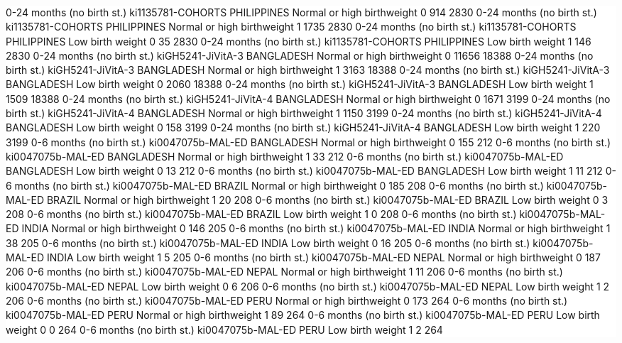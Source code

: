 0-24 months (no birth st.)   ki1135781-COHORTS          PHILIPPINES                    Normal or high birthweight               0      914    2830
0-24 months (no birth st.)   ki1135781-COHORTS          PHILIPPINES                    Normal or high birthweight               1     1735    2830
0-24 months (no birth st.)   ki1135781-COHORTS          PHILIPPINES                    Low birth weight                         0       35    2830
0-24 months (no birth st.)   ki1135781-COHORTS          PHILIPPINES                    Low birth weight                         1      146    2830
0-24 months (no birth st.)   kiGH5241-JiVitA-3          BANGLADESH                     Normal or high birthweight               0    11656   18388
0-24 months (no birth st.)   kiGH5241-JiVitA-3          BANGLADESH                     Normal or high birthweight               1     3163   18388
0-24 months (no birth st.)   kiGH5241-JiVitA-3          BANGLADESH                     Low birth weight                         0     2060   18388
0-24 months (no birth st.)   kiGH5241-JiVitA-3          BANGLADESH                     Low birth weight                         1     1509   18388
0-24 months (no birth st.)   kiGH5241-JiVitA-4          BANGLADESH                     Normal or high birthweight               0     1671    3199
0-24 months (no birth st.)   kiGH5241-JiVitA-4          BANGLADESH                     Normal or high birthweight               1     1150    3199
0-24 months (no birth st.)   kiGH5241-JiVitA-4          BANGLADESH                     Low birth weight                         0      158    3199
0-24 months (no birth st.)   kiGH5241-JiVitA-4          BANGLADESH                     Low birth weight                         1      220    3199
0-6 months (no birth st.)    ki0047075b-MAL-ED          BANGLADESH                     Normal or high birthweight               0      155     212
0-6 months (no birth st.)    ki0047075b-MAL-ED          BANGLADESH                     Normal or high birthweight               1       33     212
0-6 months (no birth st.)    ki0047075b-MAL-ED          BANGLADESH                     Low birth weight                         0       13     212
0-6 months (no birth st.)    ki0047075b-MAL-ED          BANGLADESH                     Low birth weight                         1       11     212
0-6 months (no birth st.)    ki0047075b-MAL-ED          BRAZIL                         Normal or high birthweight               0      185     208
0-6 months (no birth st.)    ki0047075b-MAL-ED          BRAZIL                         Normal or high birthweight               1       20     208
0-6 months (no birth st.)    ki0047075b-MAL-ED          BRAZIL                         Low birth weight                         0        3     208
0-6 months (no birth st.)    ki0047075b-MAL-ED          BRAZIL                         Low birth weight                         1        0     208
0-6 months (no birth st.)    ki0047075b-MAL-ED          INDIA                          Normal or high birthweight               0      146     205
0-6 months (no birth st.)    ki0047075b-MAL-ED          INDIA                          Normal or high birthweight               1       38     205
0-6 months (no birth st.)    ki0047075b-MAL-ED          INDIA                          Low birth weight                         0       16     205
0-6 months (no birth st.)    ki0047075b-MAL-ED          INDIA                          Low birth weight                         1        5     205
0-6 months (no birth st.)    ki0047075b-MAL-ED          NEPAL                          Normal or high birthweight               0      187     206
0-6 months (no birth st.)    ki0047075b-MAL-ED          NEPAL                          Normal or high birthweight               1       11     206
0-6 months (no birth st.)    ki0047075b-MAL-ED          NEPAL                          Low birth weight                         0        6     206
0-6 months (no birth st.)    ki0047075b-MAL-ED          NEPAL                          Low birth weight                         1        2     206
0-6 months (no birth st.)    ki0047075b-MAL-ED          PERU                           Normal or high birthweight               0      173     264
0-6 months (no birth st.)    ki0047075b-MAL-ED          PERU                           Normal or high birthweight               1       89     264
0-6 months (no birth st.)    ki0047075b-MAL-ED          PERU                           Low birth weight                         0        0     264
0-6 months (no birth st.)    ki0047075b-MAL-ED          PERU                           Low birth weight                         1        2     264